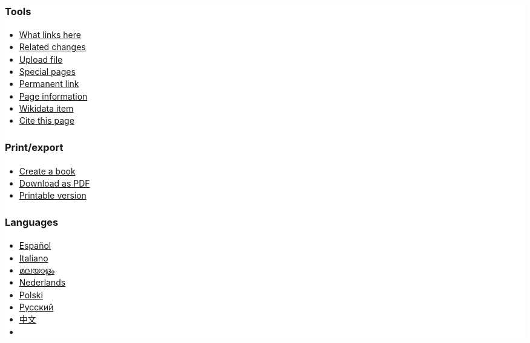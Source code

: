 ### Tools

-   [What links
    here](/wiki/Special:WhatLinksHere/Closed_timelike_curve "List of all English Wikipedia pages containing links to this page [j]")
-   [Related
    changes](/wiki/Special:RecentChangesLinked/Closed_timelike_curve "Recent changes in pages linked from this page [k]")
-   [Upload file](/wiki/Wikipedia:File_Upload_Wizard "Upload files [u]")
-   [Special
    pages](/wiki/Special:SpecialPages "A list of all special pages [q]")
-   [Permanent
    link](/w/index.php?title=Closed_timelike_curve&oldid=622366003 "Permanent link to this revision of the page")
-   [Page
    information](/w/index.php?title=Closed_timelike_curve&action=info)
-   [Wikidata
    item](//www.wikidata.org/wiki/Q1876815 "Link to connected data repository item [g]")
-   [Cite this
    page](/w/index.php?title=Special:Cite&page=Closed_timelike_curve&id=622366003 "Information on how to cite this page")

### Print/export

-   [Create a
    book](/w/index.php?title=Special:Book&bookcmd=book_creator&referer=Closed+timelike+curve)
-   [Download as
    PDF](/w/index.php?title=Special:Book&bookcmd=render_article&arttitle=Closed+timelike+curve&oldid=622366003&writer=rl)
-   [Printable
    version](/w/index.php?title=Closed_timelike_curve&printable=yes "Printable version of this page [p]")

### Languages

-   [Español](//es.wikipedia.org/wiki/Curva_cerrada_de_tipo_tiempo "Curva cerrada de tipo tiempo – Spanish")
-   [Italiano](//it.wikipedia.org/wiki/Curva_spaziotemporale_chiusa_di_tipo_tempo "Curva spaziotemporale chiusa di tipo tempo – Italian")
-   [മലയാളം](//ml.wikipedia.org/wiki/%E0%B4%A4%E0%B5%81%E0%B4%9F%E0%B4%99%E0%B5%8D%E0%B4%99%E0%B4%BF%E0%B4%AF%E0%B4%BF%E0%B4%9F%E0%B4%A4%E0%B5%8D%E0%B4%A4%E0%B5%8D_%E0%B4%A4%E0%B4%A8%E0%B5%8D%E0%B4%A8%E0%B5%86_%E0%B4%A4%E0%B4%BF%E0%B4%B0%E0%B4%BF%E0%B4%9A%E0%B5%8D%E0%B4%9A%E0%B5%86%E0%B4%A4%E0%B5%8D%E0%B4%A4%E0%B5%81%E0%B4%A8%E0%B5%8D%E0%B4%A8_%E0%B4%B5%E0%B4%95%E0%B5%8D%E0%B4%B0%E0%B4%B0%E0%B5%87%E0%B4%96 "തുടങ്ങിയിടത്ത് തന്നെ തിരിച്ചെത്തുന്ന വക്രരേഖ – Malayalam")
-   [Nederlands](//nl.wikipedia.org/wiki/Gesloten_tijdachtige_kromme "Gesloten tijdachtige kromme – Dutch")
-   [Polski](//pl.wikipedia.org/wiki/Zamkni%C4%99te_krzywe_czasopodobne "Zamknięte krzywe czasopodobne – Polish")
-   [Русский](//ru.wikipedia.org/wiki/%D0%97%D0%B0%D0%BC%D0%BA%D0%BD%D1%83%D1%82%D0%B0%D1%8F_%D0%B2%D1%80%D0%B5%D0%BC%D0%B5%D0%BD%D0%B8%D0%BF%D0%BE%D0%B4%D0%BE%D0%B1%D0%BD%D0%B0%D1%8F_%D0%BA%D1%80%D0%B8%D0%B2%D0%B0%D1%8F "Замкнутая времениподобная кривая – Russian")
-   [中文](//zh.wikipedia.org/wiki/%E5%B0%81%E9%96%89%E9%A1%9E%E6%99%82%E6%9B%B2%E7%B7%9A "封閉類時曲線 – Chinese")
-   [](#)
